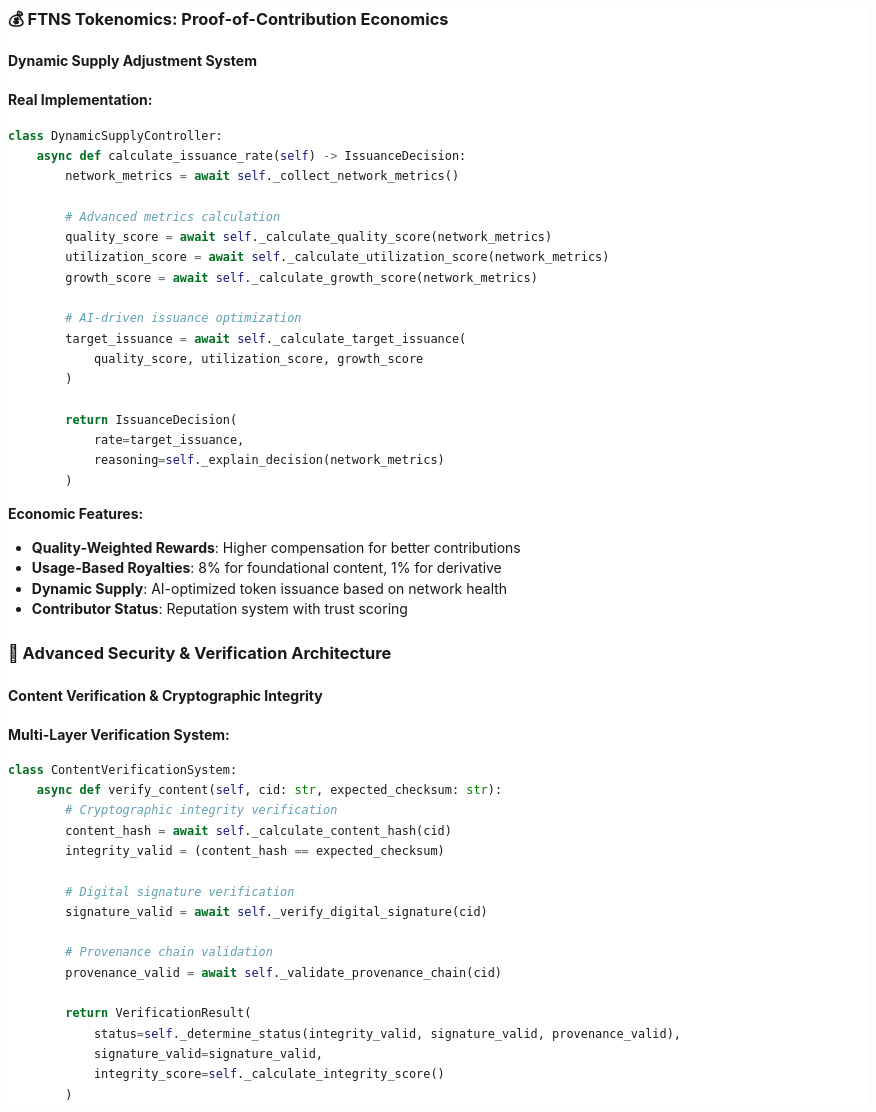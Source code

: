 ### 💰 FTNS Tokenomics: Proof-of-Contribution Economics

#### Dynamic Supply Adjustment System
**Real Implementation:**
```python
class DynamicSupplyController:
    async def calculate_issuance_rate(self) -> IssuanceDecision:
        network_metrics = await self._collect_network_metrics()
        
        # Advanced metrics calculation
        quality_score = await self._calculate_quality_score(network_metrics)
        utilization_score = await self._calculate_utilization_score(network_metrics)
        growth_score = await self._calculate_growth_score(network_metrics)
        
        # AI-driven issuance optimization
        target_issuance = await self._calculate_target_issuance(
            quality_score, utilization_score, growth_score
        )
        
        return IssuanceDecision(
            rate=target_issuance,
            reasoning=self._explain_decision(network_metrics)
        )
```

**Economic Features:**
- **Quality-Weighted Rewards**: Higher compensation for better contributions
- **Usage-Based Royalties**: 8% for foundational content, 1% for derivative
- **Dynamic Supply**: AI-optimized token issuance based on network health
- **Contributor Status**: Reputation system with trust scoring

### 🔐 Advanced Security & Verification Architecture

#### Content Verification & Cryptographic Integrity
**Multi-Layer Verification System:**
```python
class ContentVerificationSystem:
    async def verify_content(self, cid: str, expected_checksum: str):
        # Cryptographic integrity verification
        content_hash = await self._calculate_content_hash(cid)
        integrity_valid = (content_hash == expected_checksum)
        
        # Digital signature verification
        signature_valid = await self._verify_digital_signature(cid)
        
        # Provenance chain validation
        provenance_valid = await self._validate_provenance_chain(cid)
        
        return VerificationResult(
            status=self._determine_status(integrity_valid, signature_valid, provenance_valid),
            signature_valid=signature_valid,
            integrity_score=self._calculate_integrity_score()
        )
```
